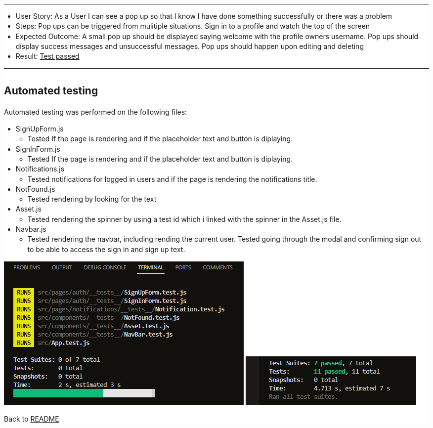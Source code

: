 <hr>

* User Story: As a User I can see a pop up so that I know I have done something successfully or there was a problem
* Steps: Pop ups can be triggered from mulitiple situations. Sign in to a profile and watch the top of the screen 
* Expected Outcome: A small pop up should be displayed saying welcome with the profile owners username. Pop ups should display success messages and unsuccessful messages. Pop ups should happen upon editing and deleting
* Result: [Test passed](https://github.com/Antonyeaster/brick-connect-react/issues/46)

<hr>

## **Automated testing**

Automated testing was performed on the following files:

* SignUpForm.js
  * Tested If the page is rendering and if the placeholder text and button is diplaying.
* SignInForm.js
  * Tested If the page is rendering and if the placeholder text and button is diplaying.
* Notifications.js
  * Tested notifications for logged in users and if the page is rendering the notifications title.
* NotFound.js
  * Tested rendering by looking for the text
* Asset.js
  * Tested rendering the spinner by using a test id which i linked with the spinner in the Asset.js file.
* Navbar.js
  * Tested rendering the navbar, including rending the current user. Tested going through the modal and confirming sign out to be able to access the sign in and sign up text.

![Tests run](documentation/testing-screenshots/tests-run.png)
![Passed tests](documentation/testing-screenshots/passed-test.png)




Back to [README](/README.md)